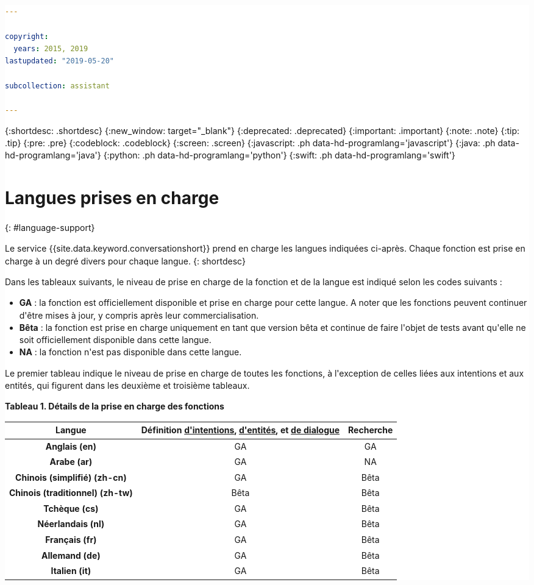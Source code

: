 ```yaml
---

copyright:
  years: 2015, 2019
lastupdated: "2019-05-20"

subcollection: assistant

---
```


{:shortdesc: .shortdesc}
{:new_window: target="_blank"}
{:deprecated: .deprecated}
{:important: .important}
{:note: .note}
{:tip: .tip}
{:pre: .pre}
{:codeblock: .codeblock}
{:screen: .screen}
{:javascript: .ph data-hd-programlang='javascript'}
{:java: .ph data-hd-programlang='java'}
{:python: .ph data-hd-programlang='python'}
{:swift: .ph data-hd-programlang='swift'}

# Langues prises en charge
{: #language-support}

Le service {{site.data.keyword.conversationshort}} prend en charge les langues indiquées ci-après. Chaque fonction est prise en charge à un degré divers pour chaque langue.
{: shortdesc}

Dans les tableaux suivants, le niveau de prise en charge de la fonction et de la langue est indiqué selon les codes suivants :

- **GA** : la fonction est officiellement disponible et prise en charge pour cette langue. A noter que les fonctions peuvent continuer d'être mises à jour, y compris après leur commercialisation.
- **Bêta** : la fonction est prise en charge uniquement en tant que version bêta et continue de faire l'objet de tests avant qu'elle ne soit officiellement disponible dans cette langue.
- **NA** : la fonction n'est pas disponible dans cette langue.

Le premier tableau indique le niveau de prise en charge de toutes les fonctions, à l'exception de celles liées aux intentions et aux entités, qui figurent dans les deuxième et troisième tableaux.

**Tableau 1. Détails de la prise en charge des fonctions**

| Langue | **Définition [d'intentions](/docs/services/assistant?topic=assistant-intents)**, **[d'entités](/docs/services/assistant?topic=assistant-entities)**, et **[de dialogue](/docs/services/assistant?topic=assistant-dialog-build)** | **Recherche** |
|:---:|:---:|:---:|
| **Anglais (en)**                   | GA | GA |
| **Arabe (ar)**                    | GA | NA |
| **Chinois (simplifié) (zh-cn)**   | GA | Bêta |
| **Chinois (traditionnel) (zh-tw)**  | Bêta | Bêta |
| **Tchèque (cs)**                     | GA | Bêta |
| **Néerlandais (nl)**                     | GA | Bêta |
| **Français (fr)**                    | GA | Bêta |
| **Allemand (de)**                    | GA | Bêta |
| **Italien (it)**                   | GA | Bêta |